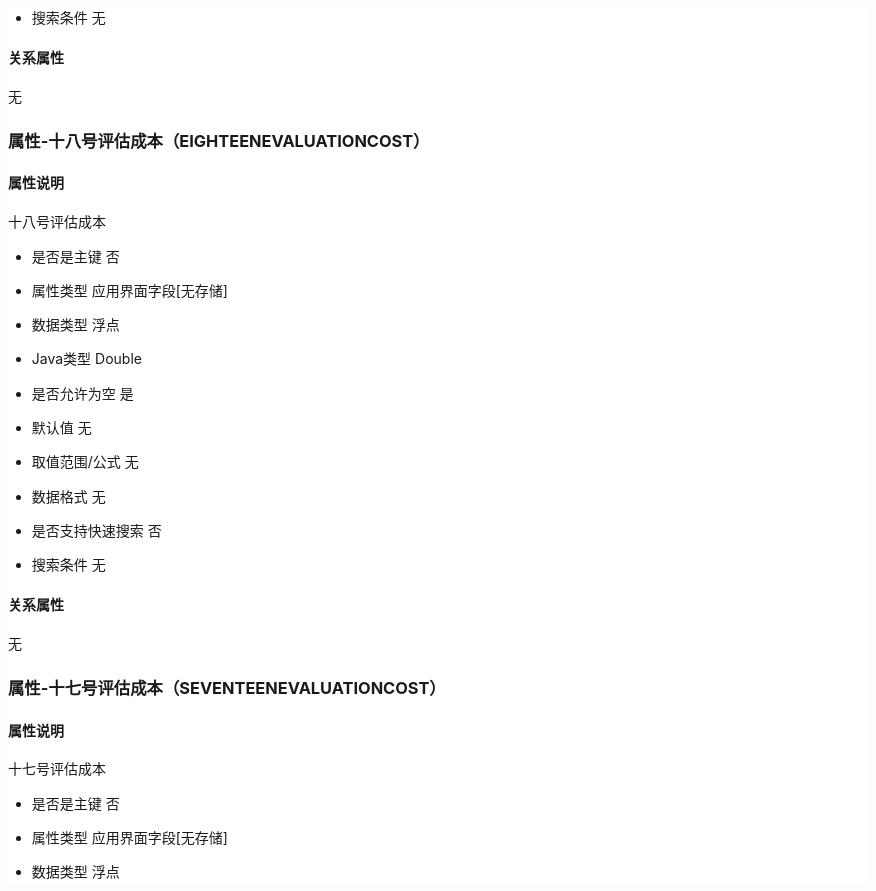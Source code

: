 - 搜索条件
无

#### 关系属性
无

### 属性-十八号评估成本（EIGHTEENEVALUATIONCOST）
#### 属性说明
十八号评估成本

- 是否是主键
否

- 属性类型
应用界面字段[无存储]

- 数据类型
浮点

- Java类型
Double

- 是否允许为空
是

- 默认值
无

- 取值范围/公式
无

- 数据格式
无

- 是否支持快速搜索
否

- 搜索条件
无

#### 关系属性
无

### 属性-十七号评估成本（SEVENTEENEVALUATIONCOST）
#### 属性说明
十七号评估成本

- 是否是主键
否

- 属性类型
应用界面字段[无存储]

- 数据类型
浮点

